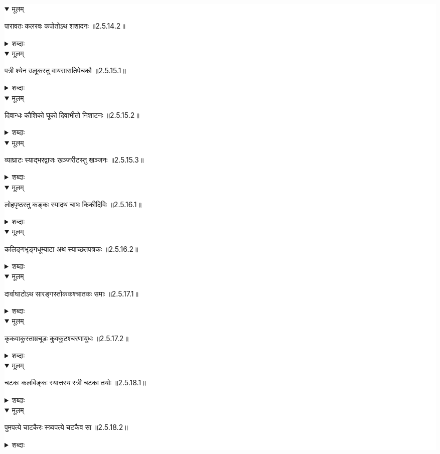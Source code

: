 <details open><summary>मूलम्</summary>

पारावतः कलरवः कपोतोऽथ शशादनः ॥2.5.14.2॥
</details>
<details><summary>शब्दाः</summary></details>

<details open><summary>मूलम्</summary>

पत्री श्येन उलूकस्तु वायसारातिपेचकौ ॥2.5.15.1॥
</details>
<details><summary>शब्दाः</summary></details>

<details open><summary>मूलम्</summary>

दिवान्धः कौशिको घूको दिवाभीतो निशाटनः ॥2.5.15.2॥
</details>
<details><summary>शब्दाः</summary></details>

<details open><summary>मूलम्</summary>

व्याघ्राटः स्याद्भरद्वाजः खञ्जरीटस्तु खञ्जनः ॥2.5.15.3॥
</details>
<details><summary>शब्दाः</summary></details>

<details open><summary>मूलम्</summary>

लोहपृष्ठस्तु कङ्कः स्यादथ चाषः किकीदिविः ॥2.5.16.1॥
</details>
<details><summary>शब्दाः</summary></details>

<details open><summary>मूलम्</summary>

कलिङ्गभृङ्गधूम्याटा अथ स्याच्छतपत्रकः ॥2.5.16.2॥
</details>
<details><summary>शब्दाः</summary></details>

<details open><summary>मूलम्</summary>

दार्वाघाटोऽथ सारङ्गस्तोककश्चातकः समाः ॥2.5.17.1॥
</details>
<details><summary>शब्दाः</summary></details>

<details open><summary>मूलम्</summary>

कृकवाकुस्ताम्रचूडः कुक्कुटश्चरणायुधः ॥2.5.17.2॥
</details>
<details><summary>शब्दाः</summary></details>

<details open><summary>मूलम्</summary>

चटकः कलविङ्कः स्यात्तस्य स्त्री चटका तयोः ॥2.5.18.1॥
</details>
<details><summary>शब्दाः</summary></details>

<details open><summary>मूलम्</summary>

पुमपत्ये चाटकैरः स्त्र्यपत्ये चटकैव सा ॥2.5.18.2॥
</details>
<details><summary>शब्दाः</summary></details>
